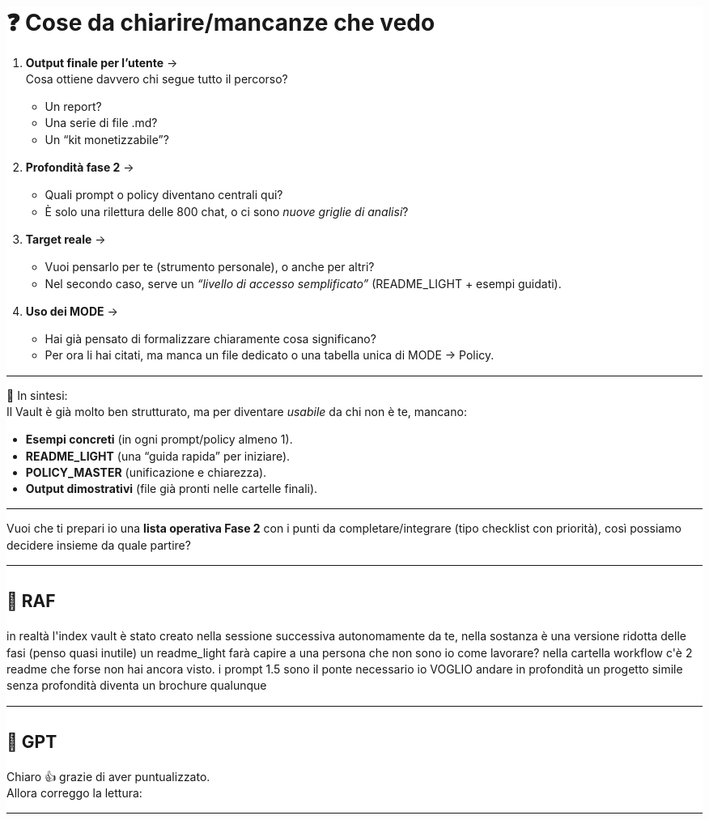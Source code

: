# ❓ Cose da chiarire/mancanze che vedo

1. **Output finale per l’utente** →  
   Cosa ottiene davvero chi segue tutto il percorso?  
   - Un report?  
   - Una serie di file .md?  
   - Un “kit monetizzabile”?  

2. **Profondità fase 2** →  
   - Quali prompt o policy diventano centrali qui?  
   - È solo una rilettura delle 800 chat, o ci sono *nuove griglie di analisi*?  

3. **Target reale** →  
   - Vuoi pensarlo per te (strumento personale), o anche per altri?  
   - Nel secondo caso, serve un *“livello di accesso semplificato”* (README_LIGHT + esempi guidati).  

4. **Uso dei MODE** →  
   - Hai già pensato di formalizzare chiaramente cosa significano?  
   - Per ora li hai citati, ma manca un file dedicato o una tabella unica di MODE → Policy.  

---

📌 In sintesi:  
Il Vault è già molto ben strutturato, ma per diventare *usabile* da chi non è te, mancano:  
- **Esempi concreti** (in ogni prompt/policy almeno 1).  
- **README_LIGHT** (una “guida rapida” per iniziare).  
- **POLICY_MASTER** (unificazione e chiarezza).  
- **Output dimostrativi** (file già pronti nelle cartelle finali).  

---

Vuoi che ti prepari io una **lista operativa Fase 2** con i punti da completare/integrare (tipo checklist con priorità), così possiamo decidere insieme da quale partire?

---

## 👤 **RAF**

in realtà l'index vault è stato creato nella sessione successiva autonomamente da te, nella sostanza è una versione ridotta delle fasi (penso quasi inutile)
un readme_light farà capire a una persona che non sono io come lavorare? nella cartella workflow c'è 2 readme che forse non hai ancora visto. i prompt 1.5 sono il ponte necessario io VOGLIO andare in profondità un progetto simile senza profondità diventa un brochure qualunque

---

## 🤖 **GPT**

Chiaro 👍 grazie di aver puntualizzato.  
Allora correggo la lettura:  

---
